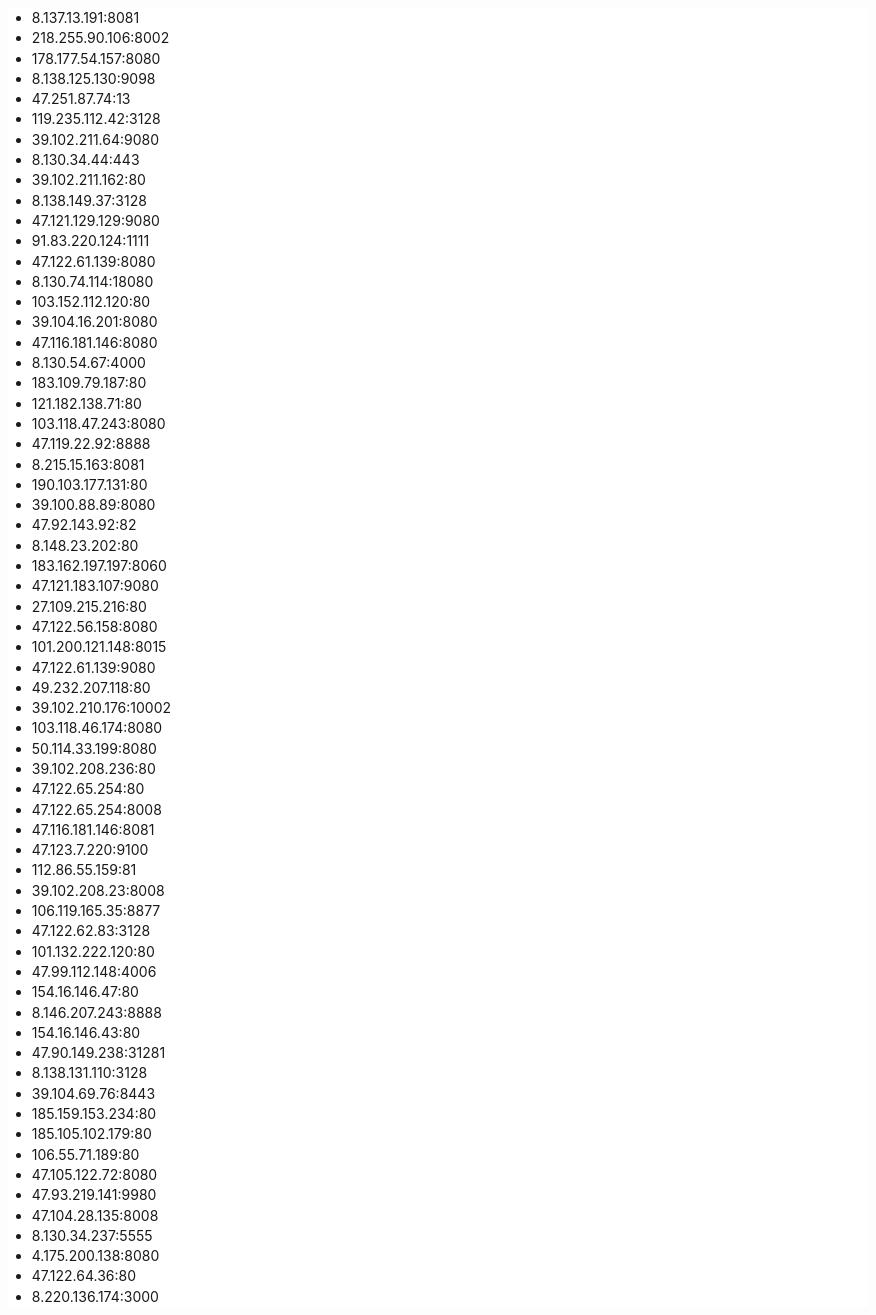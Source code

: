  - 8.137.13.191:8081
 - 218.255.90.106:8002
 - 178.177.54.157:8080
 - 8.138.125.130:9098
 - 47.251.87.74:13
 - 119.235.112.42:3128
 - 39.102.211.64:9080
 - 8.130.34.44:443
 - 39.102.211.162:80
 - 8.138.149.37:3128
 - 47.121.129.129:9080
 - 91.83.220.124:1111
 - 47.122.61.139:8080
 - 8.130.74.114:18080
 - 103.152.112.120:80
 - 39.104.16.201:8080
 - 47.116.181.146:8080
 - 8.130.54.67:4000
 - 183.109.79.187:80
 - 121.182.138.71:80
 - 103.118.47.243:8080
 - 47.119.22.92:8888
 - 8.215.15.163:8081
 - 190.103.177.131:80
 - 39.100.88.89:8080
 - 47.92.143.92:82
 - 8.148.23.202:80
 - 183.162.197.197:8060
 - 47.121.183.107:9080
 - 27.109.215.216:80
 - 47.122.56.158:8080
 - 101.200.121.148:8015
 - 47.122.61.139:9080
 - 49.232.207.118:80
 - 39.102.210.176:10002
 - 103.118.46.174:8080
 - 50.114.33.199:8080
 - 39.102.208.236:80
 - 47.122.65.254:80
 - 47.122.65.254:8008
 - 47.116.181.146:8081
 - 47.123.7.220:9100
 - 112.86.55.159:81
 - 39.102.208.23:8008
 - 106.119.165.35:8877
 - 47.122.62.83:3128
 - 101.132.222.120:80
 - 47.99.112.148:4006
 - 154.16.146.47:80
 - 8.146.207.243:8888
 - 154.16.146.43:80
 - 47.90.149.238:31281
 - 8.138.131.110:3128
 - 39.104.69.76:8443
 - 185.159.153.234:80
 - 185.105.102.179:80
 - 106.55.71.189:80
 - 47.105.122.72:8080
 - 47.93.219.141:9980
 - 47.104.28.135:8008
 - 8.130.34.237:5555
 - 4.175.200.138:8080
 - 47.122.64.36:80
 - 8.220.136.174:3000